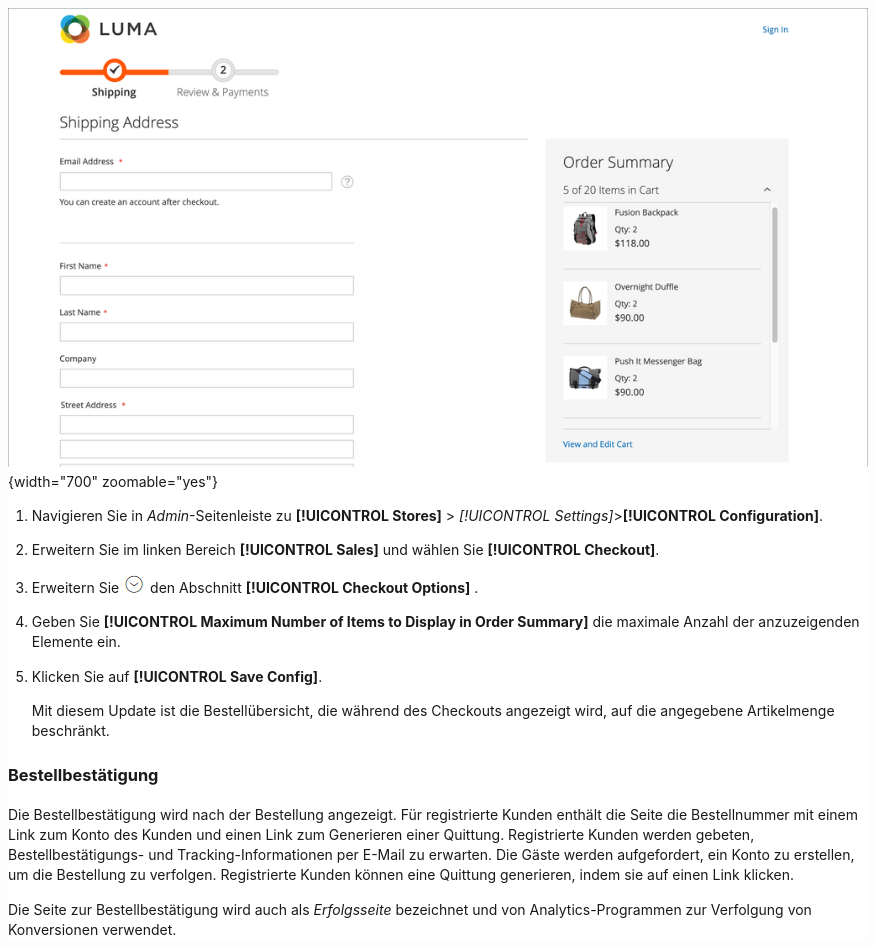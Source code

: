 ![Anzahl der in der Bestellübersicht angezeigten Artikel](./assets/order-summary.png){width="700" zoomable="yes"}

1. Navigieren Sie in _Admin_-Seitenleiste zu **[!UICONTROL Stores]** > _[!UICONTROL Settings]_>**[!UICONTROL Configuration]**.

1. Erweitern Sie im linken Bereich **[!UICONTROL Sales]** und wählen Sie **[!UICONTROL Checkout]**.

1. Erweitern Sie ![Erweiterungsauswahl](../assets/icon-display-expand.png) den Abschnitt **[!UICONTROL Checkout Options]** .

1. Geben Sie **[!UICONTROL Maximum Number of Items to Display in Order Summary]** die maximale Anzahl der anzuzeigenden Elemente ein.

1. Klicken Sie auf **[!UICONTROL Save Config]**.

   Mit diesem Update ist die Bestellübersicht, die während des Checkouts angezeigt wird, auf die angegebene Artikelmenge beschränkt.

### Bestellbestätigung

Die Bestellbestätigung wird nach der Bestellung angezeigt. Für registrierte Kunden enthält die Seite die Bestellnummer mit einem Link zum Konto des Kunden und einen Link zum Generieren einer Quittung. Registrierte Kunden werden gebeten, Bestellbestätigungs- und Tracking-Informationen per E-Mail zu erwarten. Die Gäste werden aufgefordert, ein Konto zu erstellen, um die Bestellung zu verfolgen. Registrierte Kunden können eine Quittung generieren, indem sie auf einen Link klicken.

Die Seite zur Bestellbestätigung wird auch als _Erfolgsseite_ bezeichnet und von Analytics-Programmen zur Verfolgung von Konversionen verwendet.
